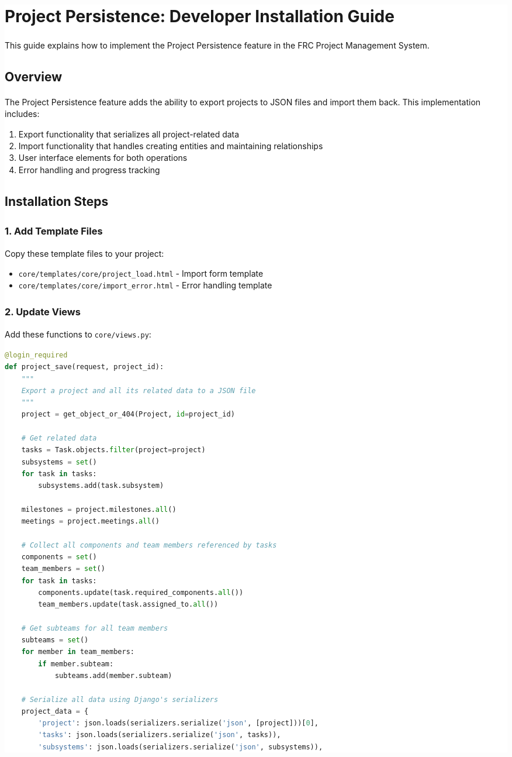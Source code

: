 # Project Persistence: Developer Installation Guide

This guide explains how to implement the Project Persistence feature in the FRC Project Management System.

## Overview

The Project Persistence feature adds the ability to export projects to JSON files and import them back. This implementation includes:

1. Export functionality that serializes all project-related data
2. Import functionality that handles creating entities and maintaining relationships
3. User interface elements for both operations
4. Error handling and progress tracking

## Installation Steps

### 1. Add Template Files

Copy these template files to your project:

- `core/templates/core/project_load.html` - Import form template
- `core/templates/core/import_error.html` - Error handling template

### 2. Update Views

Add these functions to `core/views.py`:

```python
@login_required
def project_save(request, project_id):
    """
    Export a project and all its related data to a JSON file
    """
    project = get_object_or_404(Project, id=project_id)
    
    # Get related data
    tasks = Task.objects.filter(project=project)
    subsystems = set()
    for task in tasks:
        subsystems.add(task.subsystem)
    
    milestones = project.milestones.all()
    meetings = project.meetings.all()
    
    # Collect all components and team members referenced by tasks
    components = set()
    team_members = set()
    for task in tasks:
        components.update(task.required_components.all())
        team_members.update(task.assigned_to.all())
    
    # Get subteams for all team members
    subteams = set()
    for member in team_members:
        if member.subteam:
            subteams.add(member.subteam)
    
    # Serialize all data using Django's serializers
    project_data = {
        'project': json.loads(serializers.serialize('json', [project]))[0],
        'tasks': json.loads(serializers.serialize('json', tasks)),
        'subsystems': json.loads(serializers.serialize('json', subsystems)),
```
